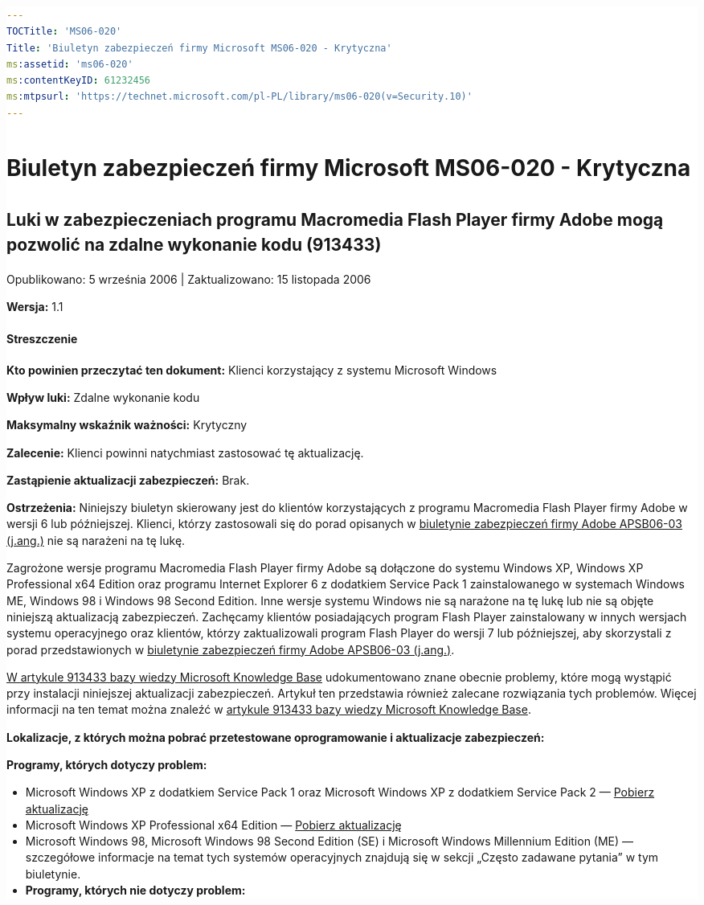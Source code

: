 ```yaml
---
TOCTitle: 'MS06-020'
Title: 'Biuletyn zabezpieczeń firmy Microsoft MS06-020 - Krytyczna'
ms:assetid: 'ms06-020'
ms:contentKeyID: 61232456
ms:mtpsurl: 'https://technet.microsoft.com/pl-PL/library/ms06-020(v=Security.10)'
---
```


Biuletyn zabezpieczeń firmy Microsoft MS06-020 - Krytyczna
==========================================================

Luki w zabezpieczeniach programu Macromedia Flash Player firmy Adobe mogą pozwolić na zdalne wykonanie kodu (913433)
--------------------------------------------------------------------------------------------------------------------

Opublikowano: 5 września 2006 | Zaktualizowano: 15 listopada 2006

**Wersja:** 1.1

#### Streszczenie

**Kto powinien przeczytać ten dokument:** Klienci korzystający z systemu Microsoft Windows

**Wpływ luki:** Zdalne wykonanie kodu

**Maksymalny wskaźnik ważności:** Krytyczny

**Zalecenie:** Klienci powinni natychmiast zastosować tę aktualizację.

**Zastąpienie aktualizacji zabezpieczeń:** Brak.

**Ostrzeżenia:** Niniejszy biuletyn skierowany jest do klientów korzystających z programu Macromedia Flash Player firmy Adobe w wersji 6 lub późniejszej. Klienci, którzy zastosowali się do porad opisanych w [biuletynie zabezpieczeń firmy Adobe APSB06-03 (j.ang.)](http://go.microsoft.com/fwlink/?linkid=62431) nie są narażeni na tę lukę.

Zagrożone wersje programu Macromedia Flash Player firmy Adobe są dołączone do systemu Windows XP, Windows XP Professional x64 Edition oraz programu Internet Explorer 6 z dodatkiem Service Pack 1 zainstalowanego w systemach Windows ME, Windows 98 i Windows 98 Second Edition. Inne wersje systemu Windows nie są narażone na tę lukę lub nie są objęte niniejszą aktualizacją zabezpieczeń. Zachęcamy klientów posiadających program Flash Player zainstalowany w innych wersjach systemu operacyjnego oraz klientów, którzy zaktualizowali program Flash Player do wersji 7 lub późniejszej, aby skorzystali z porad przedstawionych w [biuletynie zabezpieczeń firmy Adobe APSB06-03 (j.ang.)](http://go.microsoft.com/fwlink/?linkid=62431).

[W artykule 913433 bazy wiedzy Microsoft Knowledge Base](http://support.microsoft.com/kb/913433) udokumentowano znane obecnie problemy, które mogą wystąpić przy instalacji niniejszej aktualizacji zabezpieczeń. Artykuł ten przedstawia również zalecane rozwiązania tych problemów. Więcej informacji na ten temat można znaleźć w [artykule 913433 bazy wiedzy Microsoft Knowledge Base](http://support.microsoft.com/kb/913433).

**Lokalizacje, z których można pobrać przetestowane oprogramowanie i aktualizacje zabezpieczeń:**

**Programy, których dotyczy problem:**

-   Microsoft Windows XP z dodatkiem Service Pack 1 oraz Microsoft Windows XP z dodatkiem Service Pack 2 — [Pobierz aktualizację](http://www.microsoft.com/downloads/details.aspx?familyid=b2b8f9a8-4874-405a-9f0c-768b2631673a&displaylang=pl)
-   Microsoft Windows XP Professional x64 Edition — [Pobierz aktualizację](http://www.microsoft.com/downloads/details.aspx?familyid=b2b8f9a8-4874-405a-9f0c-768b2631673a&displaylang=pl)
-   Microsoft Windows 98, Microsoft Windows 98 Second Edition (SE) i Microsoft Windows Millennium Edition (ME) — szczegółowe informacje na temat tych systemów operacyjnych znajdują się w sekcji „Często zadawane pytania” w tym biuletynie.
-   **Programy, których nie dotyczy problem:**  
